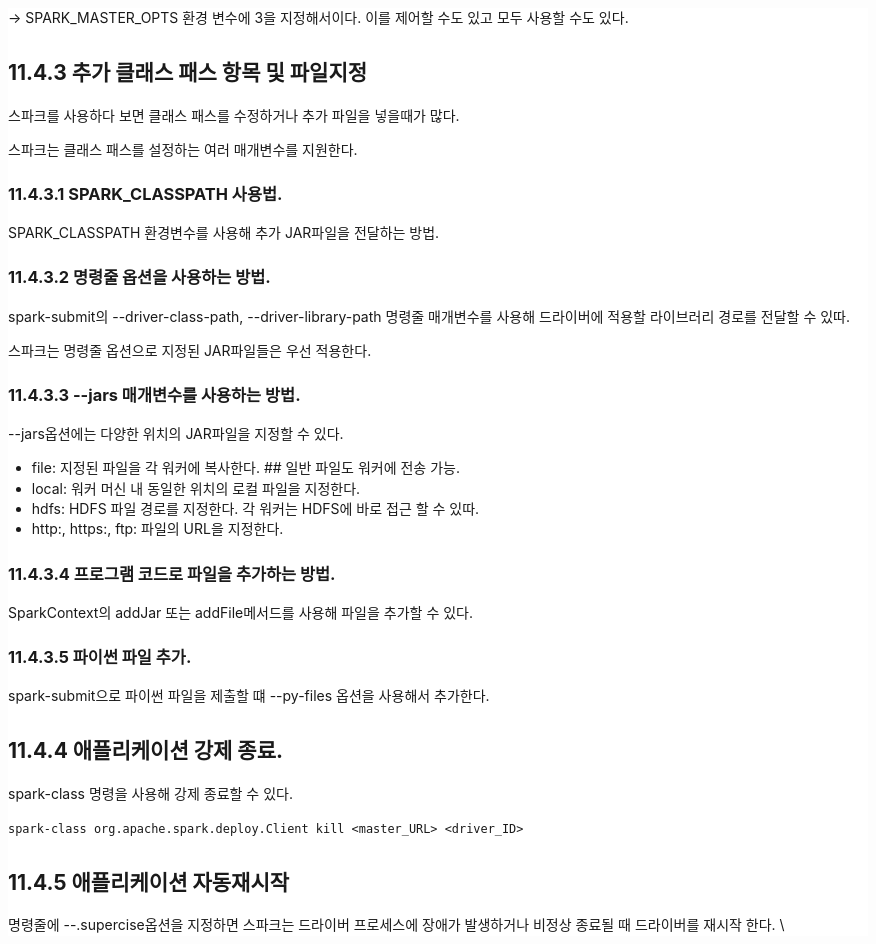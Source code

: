-> SPARK_MASTER_OPTS 환경 변수에 3을 지정해서이다. 이를 제어할 수도 있고 모두 사용할 수도 있다. 

## 11.4.3 추가 클래스 패스 항목 및 파일지정

스파크를 사용하다 보면 클래스 패스를 수정하거나 추가 파일을 넣을때가 많다. 

스파크는 클래스 패스를 설정하는 여러 매개변수를 지원한다. 



### 11.4.3.1 SPARK_CLASSPATH 사용법.

SPARK_CLASSPATH 환경변수를 사용해 추가 JAR파일을 전달하는 방법. 

### 11.4.3.2 명령줄 옵션을 사용하는 방법. 

spark-submit의 --driver-class-path, --driver-library-path 명령줄 매개변수를 사용해 드라이버에 적용할 라이브러리 경로를 전달할 수 있따. 

스파크는 명령줄 옵션으로 지정된 JAR파일들은 우선 적용한다. 



### 11.4.3.3 --jars 매개변수를 사용하는 방법. 

--jars옵션에는 다양한 위치의 JAR파일을 지정할 수 있다. 

- file: 지정된 파일을 각 워커에 복사한다.  ## 일반 파일도 워커에 전송 가능. 
- local: 워커 머신 내 동일한 위치의 로컬 파일을 지정한다. 
- hdfs: HDFS 파일 경로를 지정한다. 각 워커는 HDFS에 바로 접근 할 수 있따. 
- http:, https:, ftp: 파일의 URL을 지정한다. 



### 11.4.3.4 프로그램 코드로 파일을 추가하는 방법.

SparkContext의 addJar 또는 addFile메서드를 사용해 파일을 추가할 수 있다. 



### 11.4.3.5 파이썬 파일 추가. 

spark-submit으로 파이썬 파일을 제출할 떄 --py-files 옵션을 사용해서 추가한다. 



## 11.4.4 애플리케이션 강제 종료.

spark-class 명령을 사용해 강제 종료할 수 있다. 

`spark-class org.apache.spark.deploy.Client kill <master_URL> <driver_ID>`



## 11.4.5 애플리케이션 자동재시작 

명령줄에 --.supercise옵션을 지정하면 스파크는 드라이버 프로세스에 장애가 발생하거나 비정상 종료될 때 드라이버를 재시작 한다. \


